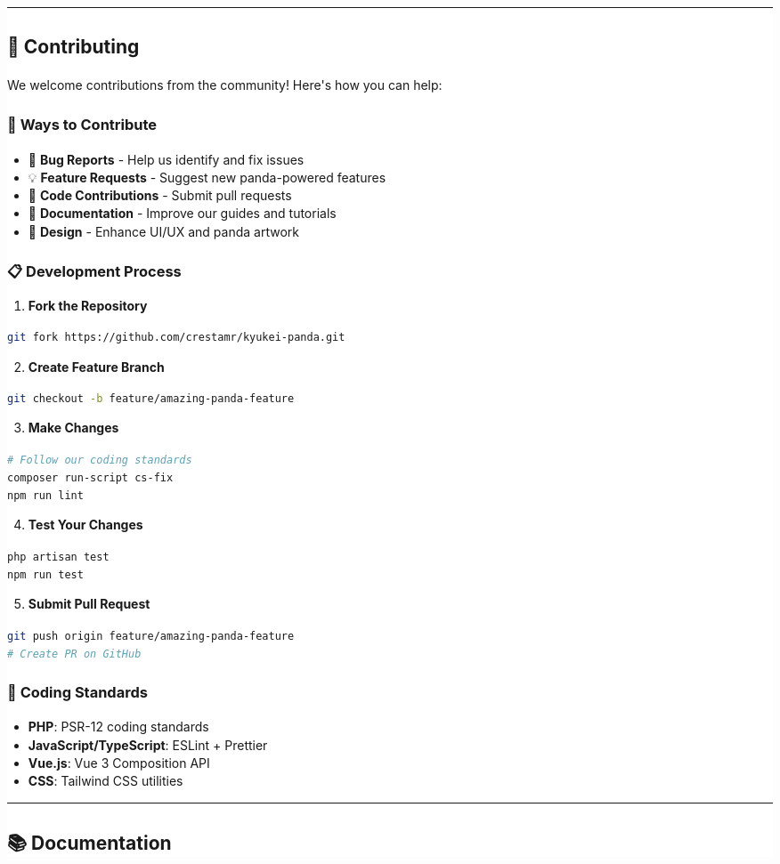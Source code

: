 ```env
```

---

## 🤝 **Contributing**

We welcome contributions from the community! Here's how you can help:

### 🎯 **Ways to Contribute**
- 🐛 **Bug Reports** - Help us identify and fix issues
- 💡 **Feature Requests** - Suggest new panda-powered features
- 🔧 **Code Contributions** - Submit pull requests
- 📖 **Documentation** - Improve our guides and tutorials
- 🎨 **Design** - Enhance UI/UX and panda artwork

### 📋 **Development Process**

1. **Fork the Repository**
```bash
git fork https://github.com/crestamr/kyukei-panda.git
```

2. **Create Feature Branch**
```bash
git checkout -b feature/amazing-panda-feature
```

3. **Make Changes**
```bash
# Follow our coding standards
composer run-script cs-fix
npm run lint
```

4. **Test Your Changes**
```bash
php artisan test
npm run test
```

5. **Submit Pull Request**
```bash
git push origin feature/amazing-panda-feature
# Create PR on GitHub
```

### 📏 **Coding Standards**
- **PHP**: PSR-12 coding standards
- **JavaScript/TypeScript**: ESLint + Prettier
- **Vue.js**: Vue 3 Composition API
- **CSS**: Tailwind CSS utilities

---

## 📚 **Documentation**
